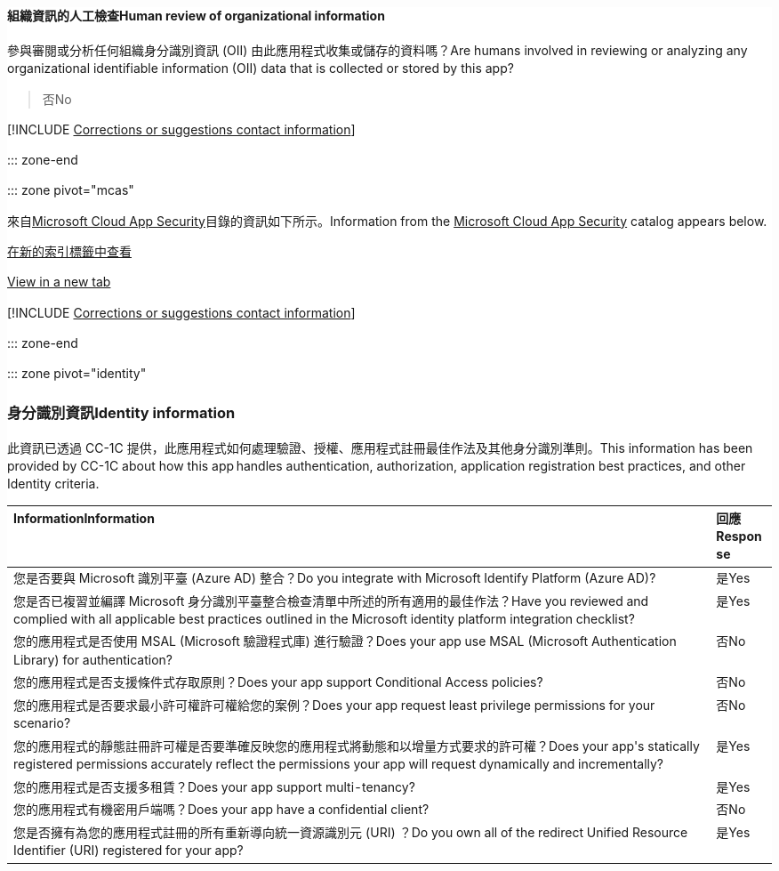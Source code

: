 #### <a name="human-review-of-organizational-information"></a><span data-ttu-id="21a87-145">組織資訊的人工檢查</span><span class="sxs-lookup"><span data-stu-id="21a87-145">Human review of organizational information</span></span>

<span data-ttu-id="21a87-146">參與審閱或分析任何組織身分識別資訊 (OII) 由此應用程式收集或儲存的資料嗎？</span><span class="sxs-lookup"><span data-stu-id="21a87-146">Are humans involved in reviewing or analyzing any organizational identifiable information (OII) data that is collected or stored by this app?</span></span>

><span data-ttu-id="21a87-147">否</span><span class="sxs-lookup"><span data-stu-id="21a87-147">No</span></span>

[!INCLUDE [Corrections or suggestions contact information](../includes/corrections-or-suggestions.md)]

::: zone-end

::: zone pivot="mcas"

<span data-ttu-id="21a87-148">來自[Microsoft Cloud App Security](https://www.microsoft.com/enterprise-mobility-security/cloud-app-security)目錄的資訊如下所示。</span><span class="sxs-lookup"><span data-stu-id="21a87-148">Information from the [Microsoft Cloud App Security](https://www.microsoft.com/enterprise-mobility-security/cloud-app-security) catalog appears below.</span></span>

<iframe height='1020' title='<span data-ttu-id="21a87-149">Microsoft Cloud App Security資訊</span><span class="sxs-lookup"><span data-stu-id="21a87-149">Microsoft Cloud App Security Information</span></span>' src='https://appmcasinfoprod.azurewebsites.net/#/dashboard/36363' frameborder='no' style='width: 100%;'></iframe><span data-ttu-id="21a87-150">

<a href="https://appmcasinfoprod.azurewebsites.net/#/dashboard/36363" target="_blank">在新的索引標籤中查看</a></span><span class="sxs-lookup"><span data-stu-id="21a87-150">

<a href="https://appmcasinfoprod.azurewebsites.net/#/dashboard/36363" target="_blank">View in a new tab</a></span></span>

[!INCLUDE [Corrections or suggestions contact information](../includes/corrections-or-suggestions.md)]

::: zone-end

::: zone pivot="identity"

### <a name="identity-information"></a><span data-ttu-id="21a87-151">身分識別資訊</span><span class="sxs-lookup"><span data-stu-id="21a87-151">Identity information</span></span>

<span data-ttu-id="21a87-152">此資訊已透過 CC-1C 提供，此應用程式如何處理驗證、授權、應用程式註冊最佳作法及其他身分識別準則。</span><span class="sxs-lookup"><span data-stu-id="21a87-152">This information has been provided by CC-1C about how this app handles authentication, authorization, application registration best practices, and other Identity criteria.</span></span>

| <span data-ttu-id="21a87-153">**Information**</span><span class="sxs-lookup"><span data-stu-id="21a87-153">**Information**</span></span> | <span data-ttu-id="21a87-154">**回應**</span><span class="sxs-lookup"><span data-stu-id="21a87-154">**Response**</span></span> |
|:----------------|:-------------|
| <span data-ttu-id="21a87-155">您是否要與 Microsoft 識別平臺 (Azure AD) 整合？</span><span class="sxs-lookup"><span data-stu-id="21a87-155">Do you integrate with Microsoft Identify Platform (Azure AD)?</span></span>  | <span data-ttu-id="21a87-156">是</span><span class="sxs-lookup"><span data-stu-id="21a87-156">Yes</span></span> |
| <span data-ttu-id="21a87-157">您是否已複習並編譯 Microsoft 身分識別平臺整合檢查清單中所述的所有適用的最佳作法？</span><span class="sxs-lookup"><span data-stu-id="21a87-157">Have you reviewed and complied with all applicable best practices outlined in the Microsoft identity platform integration checklist?</span></span>  | <span data-ttu-id="21a87-158">是</span><span class="sxs-lookup"><span data-stu-id="21a87-158">Yes</span></span> |
| <span data-ttu-id="21a87-159">您的應用程式是否使用 MSAL (Microsoft 驗證程式庫) 進行驗證？</span><span class="sxs-lookup"><span data-stu-id="21a87-159">Does your app use MSAL (Microsoft Authentication Library) for authentication?</span></span> | <span data-ttu-id="21a87-160">否</span><span class="sxs-lookup"><span data-stu-id="21a87-160">No</span></span> |
| <span data-ttu-id="21a87-161">您的應用程式是否支援條件式存取原則？</span><span class="sxs-lookup"><span data-stu-id="21a87-161">Does your app support Conditional Access policies?</span></span> | <span data-ttu-id="21a87-162">否</span><span class="sxs-lookup"><span data-stu-id="21a87-162">No</span></span> |
| <span data-ttu-id="21a87-163">您的應用程式是否要求最小許可權許可權給您的案例？</span><span class="sxs-lookup"><span data-stu-id="21a87-163">Does your app request least privilege permissions for your scenario?</span></span> | <span data-ttu-id="21a87-164">否</span><span class="sxs-lookup"><span data-stu-id="21a87-164">No</span></span> |
| <span data-ttu-id="21a87-165">您的應用程式的靜態註冊許可權是否要準確反映您的應用程式將動態和以增量方式要求的許可權？</span><span class="sxs-lookup"><span data-stu-id="21a87-165">Does your app's statically registered permissions accurately reflect the permissions your app will request dynamically and incrementally?</span></span> | <span data-ttu-id="21a87-166">是</span><span class="sxs-lookup"><span data-stu-id="21a87-166">Yes</span></span> |
| <span data-ttu-id="21a87-167">您的應用程式是否支援多租賃？</span><span class="sxs-lookup"><span data-stu-id="21a87-167">Does your app support multi-tenancy?</span></span> | <span data-ttu-id="21a87-168">是</span><span class="sxs-lookup"><span data-stu-id="21a87-168">Yes</span></span> |
| <span data-ttu-id="21a87-169">您的應用程式有機密用戶端嗎？</span><span class="sxs-lookup"><span data-stu-id="21a87-169">Does your app have a confidential client?</span></span> | <span data-ttu-id="21a87-170">否</span><span class="sxs-lookup"><span data-stu-id="21a87-170">No</span></span> |
| <span data-ttu-id="21a87-171">您是否擁有為您的應用程式註冊的所有重新導向統一資源識別元 (URI) ？</span><span class="sxs-lookup"><span data-stu-id="21a87-171">Do you own all of the redirect Unified Resource Identifier (URI) registered for your app?</span></span> | <span data-ttu-id="21a87-172">是</span><span class="sxs-lookup"><span data-stu-id="21a87-172">Yes</span></span> |
